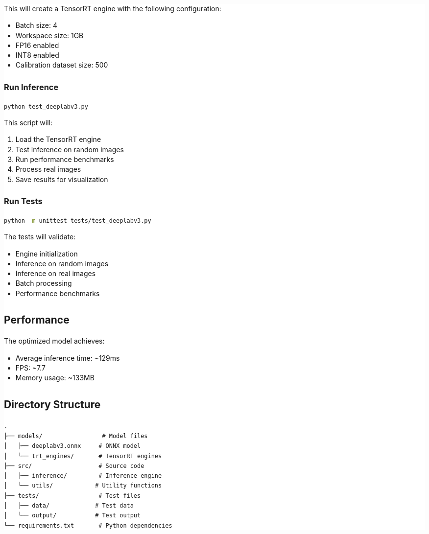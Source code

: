 This will create a TensorRT engine with the following configuration:
- Batch size: 4
- Workspace size: 1GB
- FP16 enabled
- INT8 enabled
- Calibration dataset size: 500

### Run Inference

```bash
python test_deeplabv3.py
```

This script will:
1. Load the TensorRT engine
2. Test inference on random images
3. Run performance benchmarks
4. Process real images
5. Save results for visualization

### Run Tests

```bash
python -m unittest tests/test_deeplabv3.py
```

The tests will validate:
- Engine initialization
- Inference on random images
- Inference on real images
- Batch processing
- Performance benchmarks

## Performance

The optimized model achieves:
- Average inference time: ~129ms
- FPS: ~7.7
- Memory usage: ~133MB

## Directory Structure

```
.
├── models/                 # Model files
│   ├── deeplabv3.onnx     # ONNX model
│   └── trt_engines/       # TensorRT engines
├── src/                   # Source code
│   ├── inference/         # Inference engine
│   └── utils/            # Utility functions
├── tests/                 # Test files
│   ├── data/             # Test data
│   └── output/           # Test output
└── requirements.txt       # Python dependencies
```
